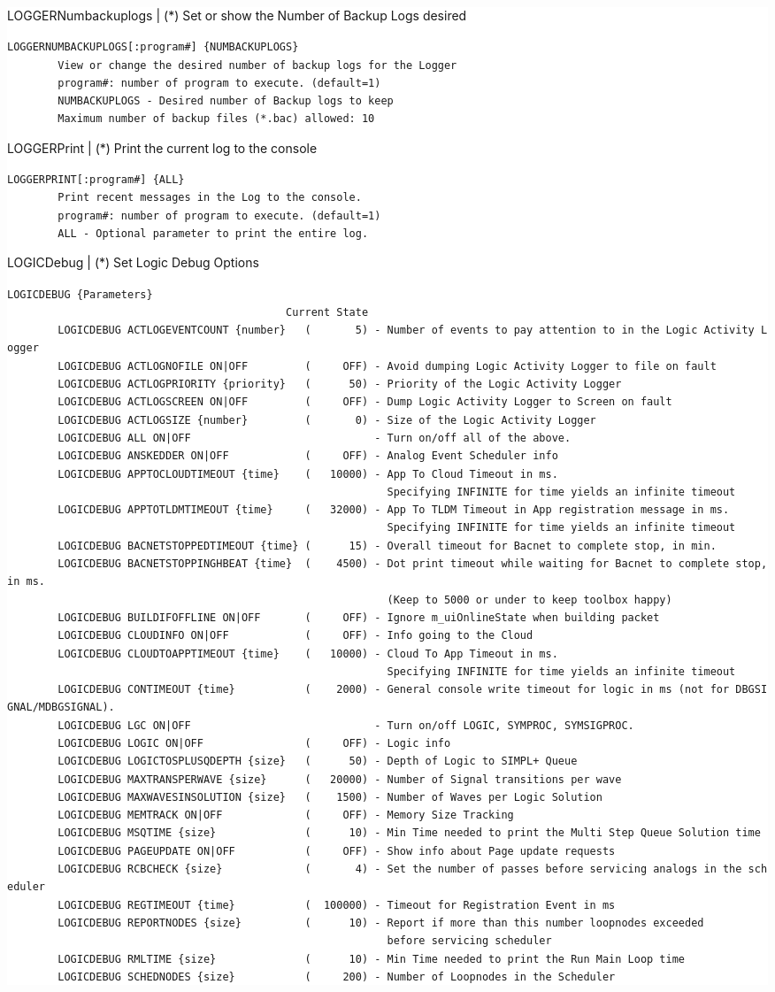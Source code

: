       
  
LOGGERNumbackuplogs |  (*) Set or show the Number of Backup Logs desired  
      
    
    LOGGERNUMBACKUPLOGS[:program#] {NUMBACKUPLOGS}
            View or change the desired number of backup logs for the Logger
            program#: number of program to execute. (default=1)
            NUMBACKUPLOGS - Desired number of Backup logs to keep
            Maximum number of backup files (*.bac) allowed: 10
    
      
  
LOGGERPrint |  (*) Print the current log to the console  
      
    
    LOGGERPRINT[:program#] {ALL}
            Print recent messages in the Log to the console.
            program#: number of program to execute. (default=1)
            ALL - Optional parameter to print the entire log.
    
      
  
LOGICDebug |  (*) Set Logic Debug Options  
      
    
    LOGICDEBUG {Parameters}
                                                Current State
            LOGICDEBUG ACTLOGEVENTCOUNT {number}   (       5) - Number of events to pay attention to in the Logic Activity Logger
            LOGICDEBUG ACTLOGNOFILE ON|OFF         (     OFF) - Avoid dumping Logic Activity Logger to file on fault
            LOGICDEBUG ACTLOGPRIORITY {priority}   (      50) - Priority of the Logic Activity Logger
            LOGICDEBUG ACTLOGSCREEN ON|OFF         (     OFF) - Dump Logic Activity Logger to Screen on fault
            LOGICDEBUG ACTLOGSIZE {number}         (       0) - Size of the Logic Activity Logger
            LOGICDEBUG ALL ON|OFF                             - Turn on/off all of the above.
            LOGICDEBUG ANSKEDDER ON|OFF            (     OFF) - Analog Event Scheduler info
            LOGICDEBUG APPTOCLOUDTIMEOUT {time}    (   10000) - App To Cloud Timeout in ms.
                                                                Specifying INFINITE for time yields an infinite timeout
            LOGICDEBUG APPTOTLDMTIMEOUT {time}     (   32000) - App To TLDM Timeout in App registration message in ms.
                                                                Specifying INFINITE for time yields an infinite timeout
            LOGICDEBUG BACNETSTOPPEDTIMEOUT {time} (      15) - Overall timeout for Bacnet to complete stop, in min.
            LOGICDEBUG BACNETSTOPPINGHBEAT {time}  (    4500) - Dot print timeout while waiting for Bacnet to complete stop, in ms.
                                                                (Keep to 5000 or under to keep toolbox happy)
            LOGICDEBUG BUILDIFOFFLINE ON|OFF       (     OFF) - Ignore m_uiOnlineState when building packet
            LOGICDEBUG CLOUDINFO ON|OFF            (     OFF) - Info going to the Cloud
            LOGICDEBUG CLOUDTOAPPTIMEOUT {time}    (   10000) - Cloud To App Timeout in ms.
                                                                Specifying INFINITE for time yields an infinite timeout
            LOGICDEBUG CONTIMEOUT {time}           (    2000) - General console write timeout for logic in ms (not for DBGSIGNAL/MDBGSIGNAL).
            LOGICDEBUG LGC ON|OFF                             - Turn on/off LOGIC, SYMPROC, SYMSIGPROC.
            LOGICDEBUG LOGIC ON|OFF                (     OFF) - Logic info
            LOGICDEBUG LOGICTOSPLUSQDEPTH {size}   (      50) - Depth of Logic to SIMPL+ Queue
            LOGICDEBUG MAXTRANSPERWAVE {size}      (   20000) - Number of Signal transitions per wave
            LOGICDEBUG MAXWAVESINSOLUTION {size}   (    1500) - Number of Waves per Logic Solution
            LOGICDEBUG MEMTRACK ON|OFF             (     OFF) - Memory Size Tracking
            LOGICDEBUG MSQTIME {size}              (      10) - Min Time needed to print the Multi Step Queue Solution time
            LOGICDEBUG PAGEUPDATE ON|OFF           (     OFF) - Show info about Page update requests
            LOGICDEBUG RCBCHECK {size}             (       4) - Set the number of passes before servicing analogs in the scheduler
            LOGICDEBUG REGTIMEOUT {time}           (  100000) - Timeout for Registration Event in ms
            LOGICDEBUG REPORTNODES {size}          (      10) - Report if more than this number loopnodes exceeded
                                                                before servicing scheduler
            LOGICDEBUG RMLTIME {size}              (      10) - Min Time needed to print the Run Main Loop time
            LOGICDEBUG SCHEDNODES {size}           (     200) - Number of Loopnodes in the Scheduler